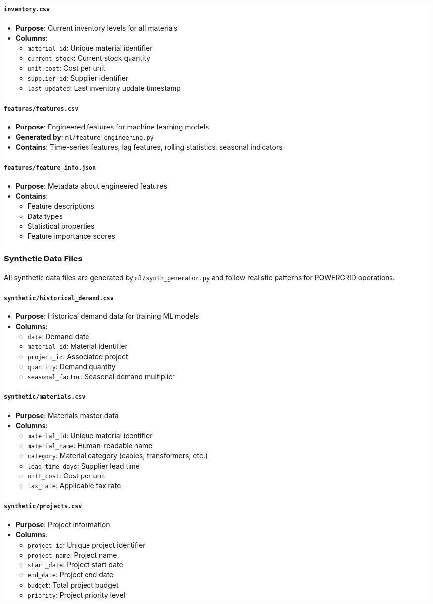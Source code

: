 #### `inventory.csv`
- **Purpose**: Current inventory levels for all materials
- **Columns**:
  - `material_id`: Unique material identifier
  - `current_stock`: Current stock quantity
  - `unit_cost`: Cost per unit
  - `supplier_id`: Supplier identifier
  - `last_updated`: Last inventory update timestamp

#### `features/features.csv`
- **Purpose**: Engineered features for machine learning models
- **Generated by**: `ml/feature_engineering.py`
- **Contains**: Time-series features, lag features, rolling statistics, seasonal indicators

#### `features/feature_info.json`
- **Purpose**: Metadata about engineered features
- **Contains**:
  - Feature descriptions
  - Data types
  - Statistical properties
  - Feature importance scores

### Synthetic Data Files

All synthetic data files are generated by `ml/synth_generator.py` and follow realistic patterns for POWERGRID operations.

#### `synthetic/historical_demand.csv`
- **Purpose**: Historical demand data for training ML models
- **Columns**:
  - `date`: Demand date
  - `material_id`: Material identifier
  - `project_id`: Associated project
  - `quantity`: Demand quantity
  - `seasonal_factor`: Seasonal demand multiplier

#### `synthetic/materials.csv`
- **Purpose**: Materials master data
- **Columns**:
  - `material_id`: Unique material identifier
  - `material_name`: Human-readable name
  - `category`: Material category (cables, transformers, etc.)
  - `lead_time_days`: Supplier lead time
  - `unit_cost`: Cost per unit
  - `tax_rate`: Applicable tax rate

#### `synthetic/projects.csv`
- **Purpose**: Project information
- **Columns**:
  - `project_id`: Unique project identifier
  - `project_name`: Project name
  - `start_date`: Project start date
  - `end_date`: Project end date
  - `budget`: Total project budget
  - `priority`: Project priority level
